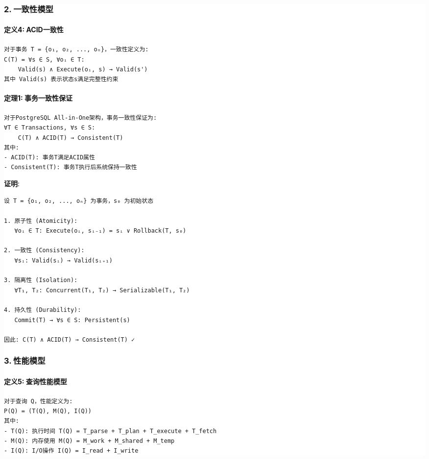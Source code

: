 ### 2. 一致性模型

#### 定义4: ACID一致性

```text
对于事务 T = {o₁, o₂, ..., oₙ}，一致性定义为:
C(T) = ∀s ∈ S, ∀oᵢ ∈ T: 
    Valid(s) ∧ Execute(oᵢ, s) → Valid(s')
其中 Valid(s) 表示状态s满足完整性约束
```

#### 定理1: 事务一致性保证

```text
对于PostgreSQL All-in-One架构，事务一致性保证为:
∀T ∈ Transactions, ∀s ∈ S:
    C(T) ∧ ACID(T) → Consistent(T)
其中:
- ACID(T): 事务T满足ACID属性
- Consistent(T): 事务T执行后系统保持一致性
```

**证明**:

```text
设 T = {o₁, o₂, ..., oₙ} 为事务，s₀ 为初始状态

1. 原子性 (Atomicity):
   ∀oᵢ ∈ T: Execute(oᵢ, sᵢ₋₁) = sᵢ ∨ Rollback(T, s₀)
   
2. 一致性 (Consistency):
   ∀sᵢ: Valid(sᵢ) → Valid(sᵢ₊₁)
   
3. 隔离性 (Isolation):
   ∀T₁, T₂: Concurrent(T₁, T₂) → Serializable(T₁, T₂)
   
4. 持久性 (Durability):
   Commit(T) → ∀s ∈ S: Persistent(s)

因此: C(T) ∧ ACID(T) → Consistent(T) ✓
```

### 3. 性能模型

#### 定义5: 查询性能模型

```text
对于查询 Q，性能定义为:
P(Q) = (T(Q), M(Q), I(Q))
其中:
- T(Q): 执行时间 T(Q) = T_parse + T_plan + T_execute + T_fetch
- M(Q): 内存使用 M(Q) = M_work + M_shared + M_temp
- I(Q): I/O操作 I(Q) = I_read + I_write
```
